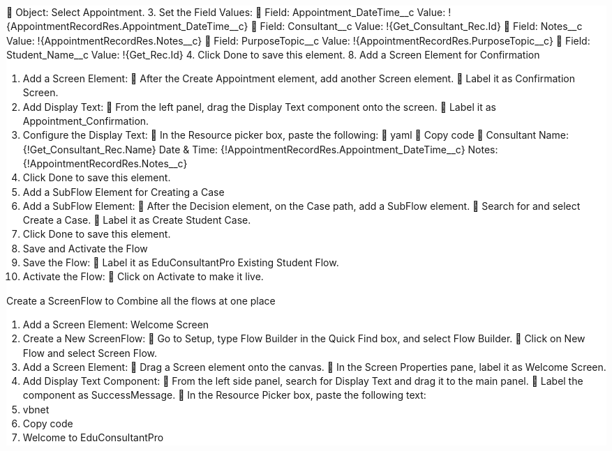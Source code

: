 	Object: Select Appointment.
3.	Set the Field Values:
	Field: Appointment_DateTime__c
Value: !{AppointmentRecordRes.Appointment_DateTime__c}
	Field: Consultant__c
Value: !{Get_Consultant_Rec.Id}
	Field: Notes__c
Value: !{AppointmentRecordRes.Notes__c}
	Field: PurposeTopic__c
Value: !{AppointmentRecordRes.PurposeTopic__c}
	Field: Student_Name__c
Value: !{Get_Rec.Id}
4.	Click Done to save this element.
8. Add a Screen Element for Confirmation  
1.	Add a Screen Element:
	After the Create Appointment element, add another Screen element.
	Label it as Confirmation Screen.
2.	Add Display Text:
	From the left panel, drag the Display Text component onto the screen.
	Label it as Appointment_Confirmation.
3.	Configure the Display Text:
	In the Resource picker box, paste the following:
	yaml
	Copy code
	Consultant Name: {!Get_Consultant_Rec.Name}
Date & Time: {!AppointmentRecordRes.Appointment_DateTime__c}
Notes: {!AppointmentRecordRes.Notes__c}
4.	Click Done to save this element.
9. Add a SubFlow Element for Creating a Case  
1.	Add a SubFlow Element:
	After the Decision element, on the Case path, add a SubFlow element.
	Search for and select Create a Case.
	Label it as Create Student Case.
2.	Click Done to save this element.
10. Save and Activate the Flow  
1.	Save the Flow:
	Label it as EduConsultantPro Existing Student Flow.
2.	Activate the Flow:
	Click on Activate to make it live.
 
Create a ScreenFlow to Combine all the flows at one place  
1. Add a Screen Element: Welcome Screen  
1.	Create a New ScreenFlow:
	Go to Setup, type Flow Builder in the Quick Find box, and select Flow Builder.
	Click on New Flow and select Screen Flow.
2.	Add a Screen Element:
	Drag a Screen element onto the canvas.
	In the Screen Properties pane, label it as Welcome Screen.
3.	Add Display Text Component:
	From the left side panel, search for Display Text and drag it to the main panel.
	Label the component as SuccessMessage.
	In the Resource Picker box, paste the following text:
4.	vbnet
5.	Copy code
6.	Welcome to EduConsultantPro
